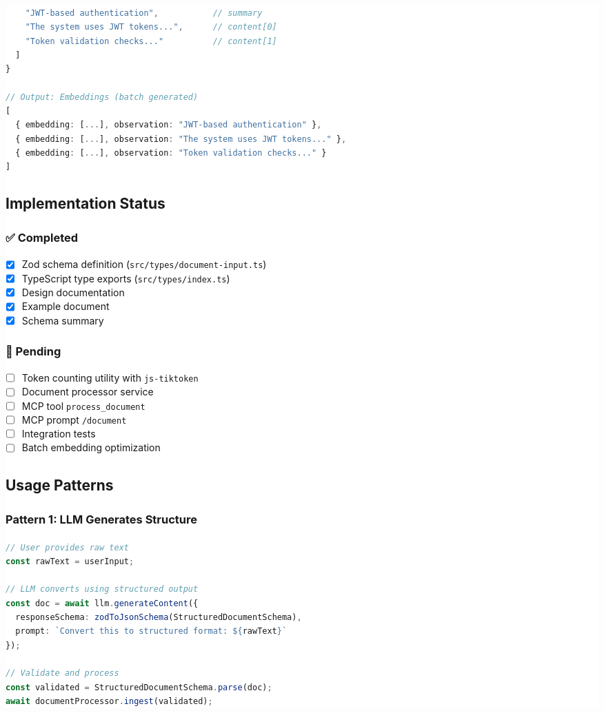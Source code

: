 ```typescript
    "JWT-based authentication",           // summary
    "The system uses JWT tokens...",      // content[0]
    "Token validation checks..."          // content[1]
  ]
}

// Output: Embeddings (batch generated)
[
  { embedding: [...], observation: "JWT-based authentication" },
  { embedding: [...], observation: "The system uses JWT tokens..." },
  { embedding: [...], observation: "Token validation checks..." }
]
```

## Implementation Status

### ✅ Completed
- [x] Zod schema definition (`src/types/document-input.ts`)
- [x] TypeScript type exports (`src/types/index.ts`)
- [x] Design documentation
- [x] Example document
- [x] Schema summary

### 🚧 Pending
- [ ] Token counting utility with `js-tiktoken`
- [ ] Document processor service
- [ ] MCP tool `process_document`
- [ ] MCP prompt `/document`
- [ ] Integration tests
- [ ] Batch embedding optimization

## Usage Patterns

### Pattern 1: LLM Generates Structure
```typescript
// User provides raw text
const rawText = userInput;

// LLM converts using structured output
const doc = await llm.generateContent({
  responseSchema: zodToJsonSchema(StructuredDocumentSchema),
  prompt: `Convert this to structured format: ${rawText}`
});

// Validate and process
const validated = StructuredDocumentSchema.parse(doc);
await documentProcessor.ingest(validated);
```
